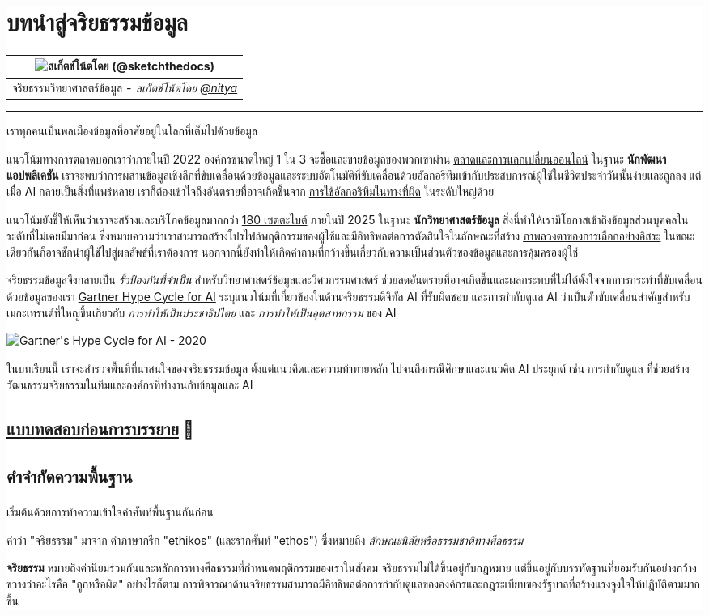 
# บทนำสู่จริยธรรมข้อมูล

|![ สเก็ตช์โน้ตโดย [(@sketchthedocs)](https://sketchthedocs.dev) ](../../sketchnotes/02-Ethics.png)|
|:---:|
| จริยธรรมวิทยาศาสตร์ข้อมูล - _สเก็ตช์โน้ตโดย [@nitya](https://twitter.com/nitya)_ |

---

เราทุกคนเป็นพลเมืองข้อมูลที่อาศัยอยู่ในโลกที่เต็มไปด้วยข้อมูล

แนวโน้มทางการตลาดบอกเราว่าภายในปี 2022 องค์กรขนาดใหญ่ 1 ใน 3 จะซื้อและขายข้อมูลของพวกเขาผ่าน [ตลาดและการแลกเปลี่ยนออนไลน์](https://www.gartner.com/smarterwithgartner/gartner-top-10-trends-in-data-and-analytics-for-2020/) ในฐานะ **นักพัฒนาแอปพลิเคชัน** เราจะพบว่าการผสานข้อมูลเชิงลึกที่ขับเคลื่อนด้วยข้อมูลและระบบอัตโนมัติที่ขับเคลื่อนด้วยอัลกอริทึมเข้ากับประสบการณ์ผู้ใช้ในชีวิตประจำวันนั้นง่ายและถูกลง แต่เมื่อ AI กลายเป็นสิ่งที่แพร่หลาย เราก็ต้องเข้าใจถึงอันตรายที่อาจเกิดขึ้นจาก [การใช้อัลกอริทึมในทางที่ผิด](https://www.youtube.com/watch?v=TQHs8SA1qpk) ในระดับใหญ่ด้วย

แนวโน้มยังชี้ให้เห็นว่าเราจะสร้างและบริโภคข้อมูลมากกว่า [180 เซตตะไบต์](https://www.statista.com/statistics/871513/worldwide-data-created/) ภายในปี 2025 ในฐานะ **นักวิทยาศาสตร์ข้อมูล** สิ่งนี้ทำให้เรามีโอกาสเข้าถึงข้อมูลส่วนบุคคลในระดับที่ไม่เคยมีมาก่อน ซึ่งหมายความว่าเราสามารถสร้างโปรไฟล์พฤติกรรมของผู้ใช้และมีอิทธิพลต่อการตัดสินใจในลักษณะที่สร้าง [ภาพลวงตาของการเลือกอย่างอิสระ](https://www.datasciencecentral.com/profiles/blogs/the-illusion-of-choice) ในขณะเดียวกันก็อาจชักนำผู้ใช้ไปสู่ผลลัพธ์ที่เราต้องการ นอกจากนี้ยังทำให้เกิดคำถามที่กว้างขึ้นเกี่ยวกับความเป็นส่วนตัวของข้อมูลและการคุ้มครองผู้ใช้

จริยธรรมข้อมูลจึงกลายเป็น _รั้วป้องกันที่จำเป็น_ สำหรับวิทยาศาสตร์ข้อมูลและวิศวกรรมศาสตร์ ช่วยลดอันตรายที่อาจเกิดขึ้นและผลกระทบที่ไม่ได้ตั้งใจจากการกระทำที่ขับเคลื่อนด้วยข้อมูลของเรา [Gartner Hype Cycle for AI](https://www.gartner.com/smarterwithgartner/2-megatrends-dominate-the-gartner-hype-cycle-for-artificial-intelligence-2020/) ระบุแนวโน้มที่เกี่ยวข้องในด้านจริยธรรมดิจิทัล AI ที่รับผิดชอบ และการกำกับดูแล AI ว่าเป็นตัวขับเคลื่อนสำคัญสำหรับเมกะเทรนด์ที่ใหญ่ขึ้นเกี่ยวกับ _การทำให้เป็นประชาธิปไตย_ และ _การทำให้เป็นอุตสาหกรรม_ ของ AI

![Gartner's Hype Cycle for AI - 2020](https://images-cdn.newscred.com/Zz1mOWJhNzlkNDA2ZTMxMWViYjRiOGFiM2IyMjQ1YmMwZQ==)

ในบทเรียนนี้ เราจะสำรวจพื้นที่ที่น่าสนใจของจริยธรรมข้อมูล ตั้งแต่แนวคิดและความท้าทายหลัก ไปจนถึงกรณีศึกษาและแนวคิด AI ประยุกต์ เช่น การกำกับดูแล ที่ช่วยสร้างวัฒนธรรมจริยธรรมในทีมและองค์กรที่ทำงานกับข้อมูลและ AI


## [แบบทดสอบก่อนการบรรยาย](https://ff-quizzes.netlify.app/en/ds/quiz/2) 🎯

## คำจำกัดความพื้นฐาน

เริ่มต้นด้วยการทำความเข้าใจคำศัพท์พื้นฐานกันก่อน

คำว่า "จริยธรรม" มาจาก [คำภาษากรีก "ethikos"](https://en.wikipedia.org/wiki/Ethics) (และรากศัพท์ "ethos") ซึ่งหมายถึง _ลักษณะนิสัยหรือธรรมชาติทางศีลธรรม_

**จริยธรรม** หมายถึงค่านิยมร่วมกันและหลักการทางศีลธรรมที่กำหนดพฤติกรรมของเราในสังคม จริยธรรมไม่ได้ขึ้นอยู่กับกฎหมาย แต่ขึ้นอยู่กับบรรทัดฐานที่ยอมรับกันอย่างกว้างขวางว่าอะไรคือ "ถูกหรือผิด" อย่างไรก็ตาม การพิจารณาด้านจริยธรรมสามารถมีอิทธิพลต่อการกำกับดูแลขององค์กรและกฎระเบียบของรัฐบาลที่สร้างแรงจูงใจให้ปฏิบัติตามมากขึ้น
